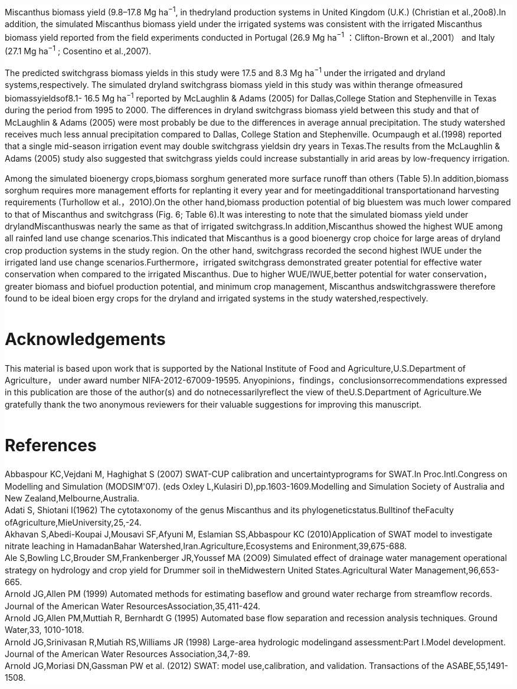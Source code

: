 Miscanthus biomass yield $( 9 . 8 – 1 7 . 8 ~ \mathrm { M g ~ h a } ^ { - 1 } ,$ in thedryland production systems in United Kingdom (U.K.) (Christian et al.,20o8).In addition, the simulated Miscanthus biomass yield under the irrigated systems was consistent with the irrigated Miscanthus biomass yield reported from the field experiments conducted in Portugal $( 2 6 . 9 ~ \mathrm { M g ~ h a } ^ { - 1 }$ ：Clifton-Brown et al.,2001） and Italy $( 2 7 . 1 ~ \mathrm { M g } \ \mathrm { h a } ^ { - 1 }$ ; Cosentino et al.,2007).

The predicted switchgrass biomass yields in this study were 17.5 and $8 . 3 ~ \mathrm { M g ~ h a } ^ { - 1 }$ under the irrigated and dryland systems,respectively. The simulated dryland switchgrass biomass yield in this study was within therange ofmeasured biomassyieldsof8.1- $1 6 . 5 ~ \mathrm { M g ~ h a } ^ { - 1 }$ reported by McLaughlin & Adams (2005) for Dallas,College Station and Stephenville in Texas during the period from 1995 to 2000. The differences in dryland switchgrass biomass yield between this study and that of McLaughlin & Adams (2005) were most probably be due to the differences in average annual precipitation. The study watershed receives much less annual precipitation compared to Dallas, College Station and Stephenville. Ocumpaugh et al.(1998) reported that a single mid-season irrigation event may double switchgrass yieldsin dry years in Texas.The results from the McLaughlin & Adams (2005) study also suggested that switchgrass yields could increase substantially in arid areas by low-frequency irrigation.

Among the simulated bioenergy crops,biomass sorghum generated more surface runoff than others (Table 5).In addition,biomass sorghum requires more management efforts for replanting it every year and for meetingadditional transportationand harvesting requirements (Turhollow et al.，201O).On the other hand,biomass production potential of big bluestem was much lower compared to that of Miscanthus and switchgrass (Fig. 6; Table 6).It was interesting to note that the simulated biomass yield under drylandMiscanthuswas nearly the same as that of irrigated switchgrass.In addition,Miscanthus showed the highest WUE among all rainfed land use change scenarios.This indicated that Miscanthus is a good bioenergy crop choice for large areas of dryland crop production systems in the study region. On the other hand, switchgrass recorded the second highest IWUE under the irrigated land use change scenarios.Furthermore，irrigated switchgrass demonstrated greater potential for effective water conservation when compared to the irrigated Miscanthus. Due to higher WUE/IWUE,better potential for water conservation，greater biomass and biofuel production potential, and minimum crop management, Miscanthus andswitchgrasswere therefore found to be ideal bioen ergy crops for the dryland and irrigated systems in the study watershed,respectively.

# Acknowledgements

This material is based upon work that is supported by the National Institute of Food and Agriculture,U.S.Department of Agriculture， under award number NIFA-2012-67009-19595. Anyopinions，findings，conclusionsorrecommendations expressed in this publication are those of the author(s) and do notnecessarilyreflect the view of theU.S.Department of Agriculture.We gratefully thank the two anonymous reviewers for their valuable suggestions for improving this manuscript.

# References

Abbaspour KC,Vejdani M, Haghighat S (2007) SWAT-CUP calibration and uncertaintyprograms for SWAT.In Proc.Intl.Congress on Modelling and Simulation (MODSIM'07). (eds Oxley L,Kulasiri D),pp.1603-1609.Modelling and Simulation Society of Australia and New Zealand,Melbourne,Australia.   
Adati S, Shiotani I(1962) The cytotaxonomy of the genus Miscanthus and its phylogeneticstatus.Bulltinof theFaculty ofAgriculture,MieUniversity,25,-24.   
Akhavan S,Abedi-Koupai J,Mousavi SF,Afyuni M, Eslamian SS,Abbaspour KC (2010)Application of SWAT model to investigate nitrate leaching in HamadanBahar Watershed,Iran.Agriculture,Ecosystems and Enironment,39,675-688.   
Ale S,Bowling LC,Brouder SM,Frankenberger JR,Youssef MA (2O09) Simulated effect of drainage water management operational strategy on hydrology and crop yield for Drummer soil in theMidwestern United States.Agricultural Water Management,96,653-665.   
Arnold JG,Allen PM (1999) Automated methods for estimating baseflow and ground water recharge from streamflow records. Journal of the American Water ResourcesAssociation,35,411-424.   
Arnold JG,Allen PM,Muttiah R, Bernhardt G (1995) Automated base flow separation and recession analysis techniques. Ground Water,33, 1010-1018.   
Arnold JG,Srinivasan R,Mutiah RS,Williams JR (1998) Large-area hydrologic modelingand assessment:Part I.Model development. Journal of the American Water Resources Association,34,7-89.   
Arnold JG,Moriasi DN,Gassman PW et al. (2012) SWAT: model use,calibration, and validation. Transactions of the ASABE,55,1491-1508.   